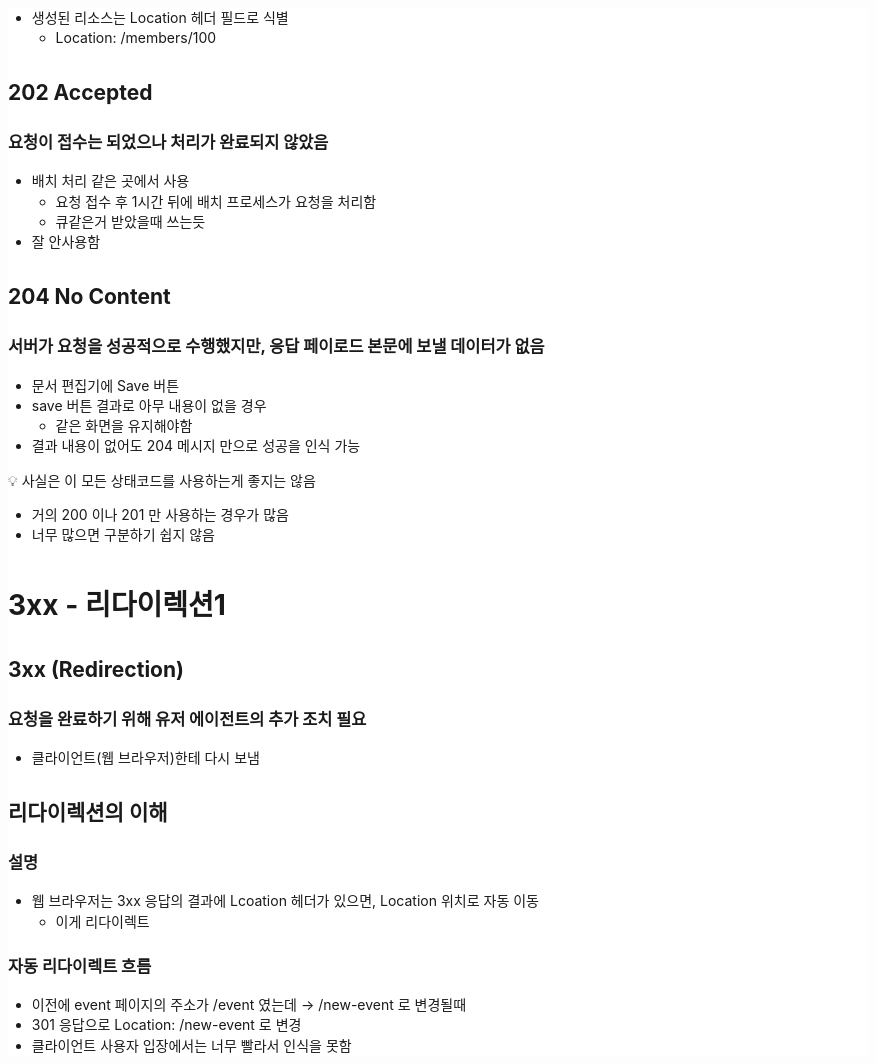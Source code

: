 - 생성된 리소스는 Location 헤더 필드로 식별
    - Location: /members/100

## 202 Accepted

### 요청이 접수는 되었으나 처리가 완료되지 않았음

- 배치 처리 같은 곳에서 사용
    - 요청 접수 후 1시간 뒤에 배치 프로세스가 요청을 처리함
    - 큐같은거 받았을때 쓰는듯
- 잘 안사용함

## 204 No Content

### 서버가 요청을 성공적으로 수행했지만, 응답 페이로드 본문에 보낼 데이터가 없음

- 문서 편집기에 Save 버튼
- save 버튼 결과로 아무 내용이 없을 경우
    - 같은 화면을 유지해야함
- 결과 내용이 없어도 204 메시지 만으로 성공을 인식 가능

<aside>
💡 사실은 이 모든 상태코드를 사용하는게 좋지는 않음

</aside>

- 거의 200 이나 201 만 사용하는 경우가 많음
- 너무 많으면 구분하기 쉽지 않음

# 3xx - 리다이렉션1

## 3xx (Redirection)

### 요청을 완료하기 위해 유저 에이전트의 추가 조치 필요

- 클라이언트(웹 브라우저)한테 다시 보냄

## 리다이렉션의 이해

### 설명

- 웹 브라우저는 3xx 응답의 결과에 Lcoation 헤더가 있으면, Location 위치로 자동 이동
    - 이게 리다이렉트

### 자동 리다이렉트 흐름

- 이전에 event 페이지의 주소가 /event 였는데 → /new-event 로 변경될때
- 301 응답으로 Location: /new-event 로 변경
- 클라이언트 사용자 입장에서는 너무 빨라서 인식을 못함
